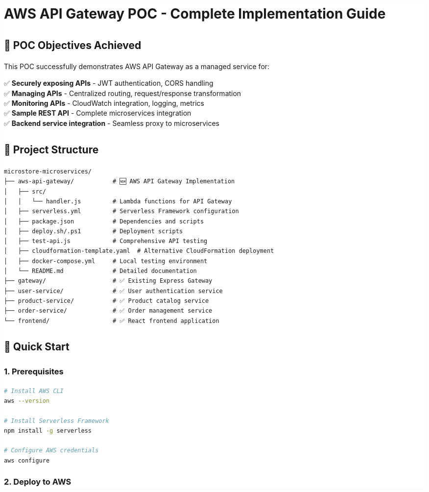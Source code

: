 # AWS API Gateway POC - Complete Implementation Guide

## 🎯 POC Objectives Achieved

This POC successfully demonstrates AWS API Gateway as a managed service for:

✅ **Securely exposing APIs** - JWT authentication, CORS handling  
✅ **Managing APIs** - Centralized routing, request/response transformation  
✅ **Monitoring APIs** - CloudWatch integration, logging, metrics  
✅ **Sample REST API** - Complete microservices integration  
✅ **Backend service integration** - Seamless proxy to microservices  

## 📁 Project Structure

```
microstore-microservices/
├── aws-api-gateway/           # 🆕 AWS API Gateway Implementation
│   ├── src/
│   │   └── handler.js         # Lambda functions for API Gateway
│   ├── serverless.yml         # Serverless Framework configuration
│   ├── package.json           # Dependencies and scripts
│   ├── deploy.sh/.ps1         # Deployment scripts
│   ├── test-api.js            # Comprehensive API testing
│   ├── cloudformation-template.yaml  # Alternative CloudFormation deployment
│   ├── docker-compose.yml     # Local testing environment
│   └── README.md              # Detailed documentation
├── gateway/                   # ✅ Existing Express Gateway
├── user-service/              # ✅ User authentication service
├── product-service/           # ✅ Product catalog service
├── order-service/             # ✅ Order management service
└── frontend/                  # ✅ React frontend application
```

## 🚀 Quick Start

### 1. Prerequisites

```bash
# Install AWS CLI
aws --version

# Install Serverless Framework
npm install -g serverless

# Configure AWS credentials
aws configure
```

### 2. Deploy to AWS
